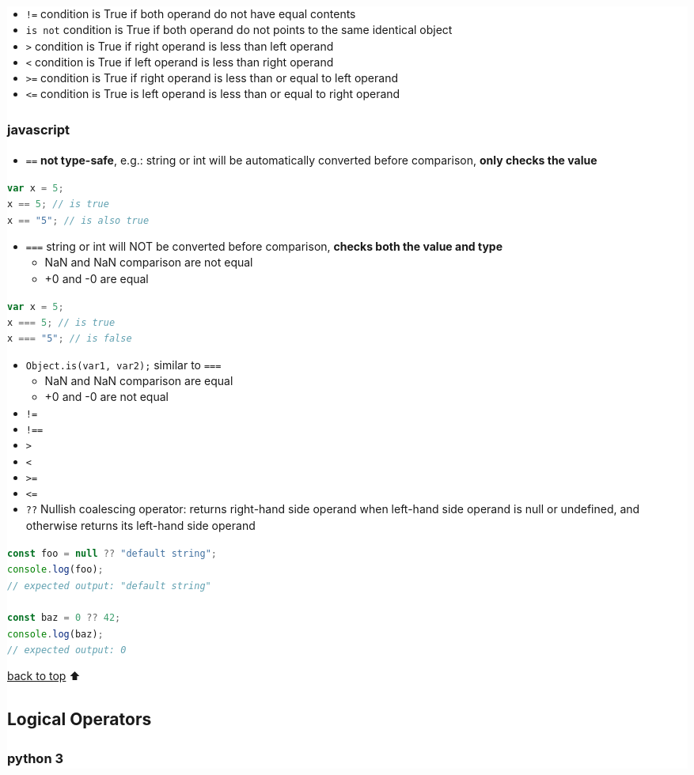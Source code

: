 - `!=` condition is True if both operand do not have equal contents
- `is not` condition is True if both operand do not points to the same identical object
- `>` condition is True if right operand is less than left operand
- `<` condition is True if left operand is less than right operand
- `>=` condition is True if right operand is less than or equal to left operand
- `<=` condition is True is left operand is less than or equal to right operand

### javascript

- `==` **not type-safe**, e.g.: string or int will be automatically converted before comparison, **only checks the value**

```javascript
var x = 5;
x == 5; // is true
x == "5"; // is also true
```

- `===` string or int will NOT be converted before comparison, **checks both the value and type**
  - NaN and NaN comparison are not equal
  - +0 and -0 are equal

```javascript
var x = 5;
x === 5; // is true
x === "5"; // is false
```

- `Object.is(var1, var2);` similar to `===`
  - NaN and NaN comparison are equal
  - +0 and -0 are not equal
- `!=`
- `!==`
- `>`
- `<`
- `>=`
- `<=`
- `??` Nullish coalescing operator: returns right-hand side operand when left-hand side operand is null or undefined, and otherwise returns its left-hand side operand

```javascript
const foo = null ?? "default string";
console.log(foo);
// expected output: "default string"

const baz = 0 ?? 42;
console.log(baz);
// expected output: 0
```

[back to top](#table-of-contents) ⬆️

## Logical Operators

### python 3
